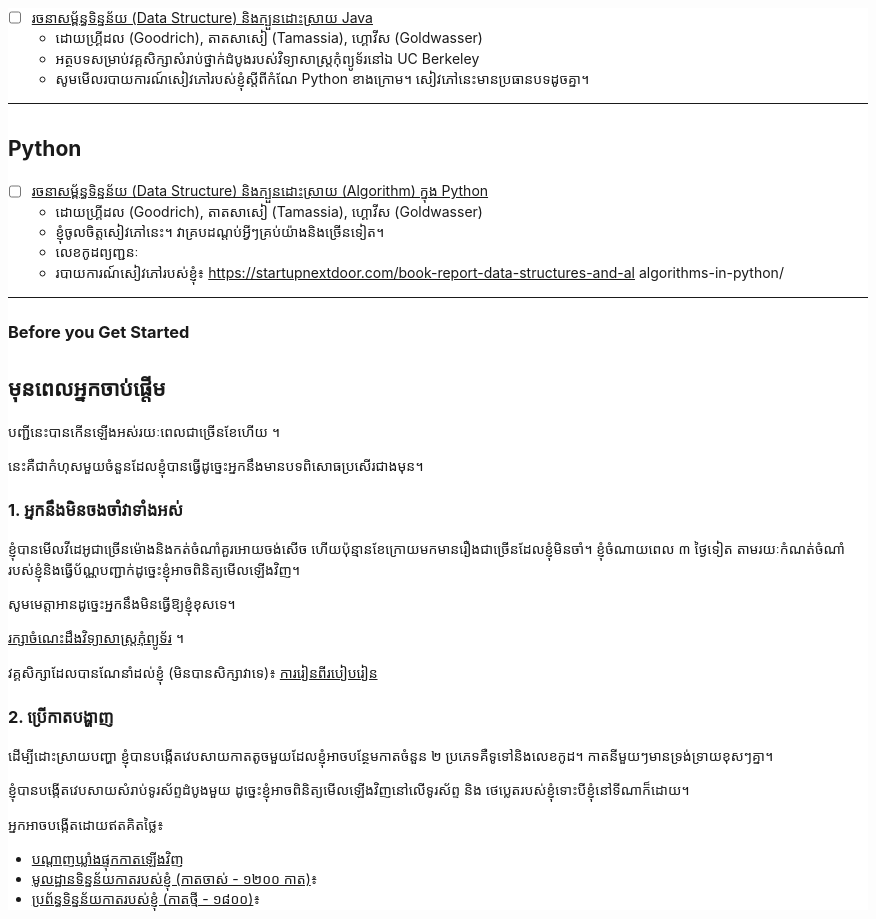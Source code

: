 - [ ] [រចនាសម្ព័ន្ធទិន្នន័យ (Data Structure) និងក្បួនដោះស្រាយ Java](https://www.amazon.com/Data-Structures-Algorithms-Michael-Goodrich/dp/1118771338/)
    - ដោយហ្គ្រីដល (Goodrich), តាតសាសៀ (Tamassia), ហ្គោវីស (Goldwasser)
    - អត្ថបទសម្រាប់វគ្គសិក្សាសំរាប់ថ្នាក់ដំបូងរបស់វិទ្យាសាស្ត្រកុំព្យូទ័រនៅឯ UC Berkeley
    - សូមមើលរបាយការណ៍សៀវភៅរបស់ខ្ញុំស្តីពីកំណែ Python ខាងក្រោម។ សៀវភៅនេះមានប្រធានបទដូចគ្នា។

---

## Python
- [ ] [រចនាសម្ព័ន្ធទិន្នន័យ (Data Structure) និងក្បួនដោះស្រាយ (Algorithm) ក្នុង Python](https://www.amazon.com/Structures-Algorithms-Python-Michael-Goodrich/dp/1118290275/)
    - ដោយហ្គ្រីដល (Goodrich), តាតសាសៀ (Tamassia), ហ្គោវីស (Goldwasser)
    - ខ្ញុំចូលចិត្តសៀវភៅនេះ។ វាគ្របដណ្តប់អ្វីៗគ្រប់យ៉ាងនិងច្រើនទៀត។
    - លេខកូដព្យញ្ជនៈ
    - របាយការណ៍សៀវភៅរបស់ខ្ញុំ៖ https://startupnextdoor.com/book-report-data-structures-and-al algorithms-in-python/
    
---

### Before you Get Started
## មុនពេលអ្នកចាប់ផ្តើម

បញ្ជីនេះបានកើនឡើងអស់រយៈពេលជាច្រើនខែហើយ ។

នេះគឺជាកំហុសមួយចំនួនដែលខ្ញុំបានធ្វើដូច្នេះអ្នកនឹងមានបទពិសោធប្រសើរជាងមុន។

### 1. អ្នកនឹងមិនចងចាំវាទាំងអស់

ខ្ញុំបានមើលវីដេអូជាច្រើនម៉ោងនិងកត់ចំណាំគួរអោយចង់សើច ហើយប៉ុន្មានខែក្រោយមកមានរឿងជាច្រើនដែលខ្ញុំមិនចាំ។ ខ្ញុំចំណាយពេល ៣ ថ្ងៃទៀត
តាមរយៈកំណត់ចំណាំរបស់ខ្ញុំនិងធ្វើប័ណ្ណបញ្ជាក់ដូច្នេះខ្ញុំអាចពិនិត្យមើលឡើងវិញ។

សូមមេត្តាអានដូច្នេះអ្នកនឹងមិនធ្វើឱ្យខ្ញុំខុសទេ។

[រក្សាចំណេះដឹងវិទ្យាសាស្ត្រកុំព្យូទ័រ](https://startupnextdoor.com/retaining-computer-science-knowledge/) ។

វគ្គសិក្សាដែលបានណែនាំដល់ខ្ញុំ (មិនបានសិក្សាវាទេ)៖ [ការរៀនពីរបៀបរៀន](https://www.coursera.org/learn/learning-how-to-learn)

### 2. ប្រើកាតបង្ហាញ

ដើម្បីដោះស្រាយបញ្ហា ខ្ញុំបានបង្កើតវេបសាយកាតតូចមួយដែលខ្ញុំអាចបន្ថែមកាតចំនួន ២ ប្រភេទគឺទូទៅនិងលេខកូដ។
កាតនីមួយៗមានទ្រង់ទ្រាយខុសៗគ្នា។

ខ្ញុំបានបង្កើតវេបសាយសំរាប់ទូរស័ព្ទដំបូងមួយ ដូច្នេះខ្ញុំអាចពិនិត្យមើលឡើងវិញនៅលើទូរស័ព្ទ និង ថេប្លេតរបស់ខ្ញុំទោះបីខ្ញុំនៅទីណាក៏ដោយ។

អ្នកអាចបង្កេីតដោយឥតគិតថ្លៃ៖

- [បណ្តាញឃ្លាំងផ្ទុកកាតឡើងវិញ](https://github.com/jwasham/computer-science-flash-cards)
- [មូលដ្ឋានទិន្នន័យកាតរបស់ខ្ញុំ (កាតចាស់ - ១២០០ កាត)](https://github.com/jwasham/computer-science-flash-cards/blob/main/cards-jwasham.db)៖
- [ប្រព័ន្ធទិន្នន័យកាតរបស់ខ្ញុំ (កាតថ្មី - ១៨០០)](https://github.com/jwasham/computer-science-flash-cards/blob/main/cards-jwasham-extreme.db)៖
